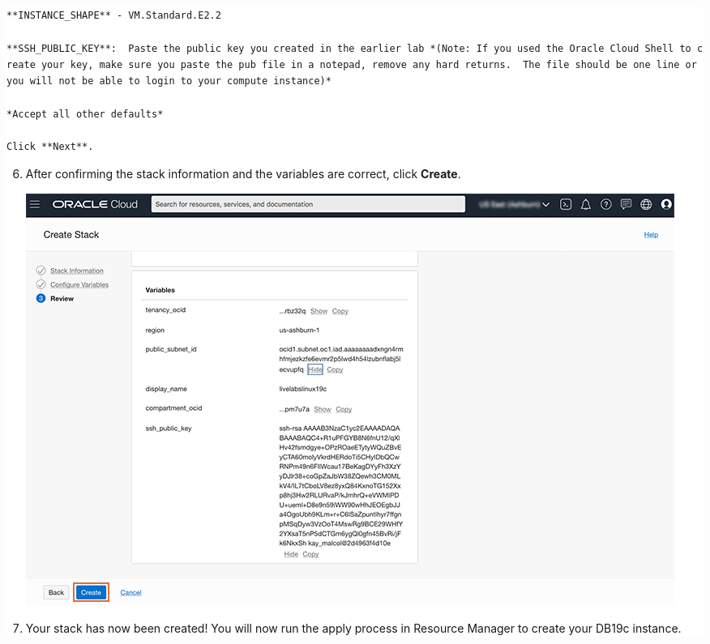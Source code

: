     **INSTANCE_SHAPE** - VM.Standard.E2.2

    **SSH_PUBLIC_KEY**:  Paste the public key you created in the earlier lab *(Note: If you used the Oracle Cloud Shell to create your key, make sure you paste the pub file in a notepad, remove any hard returns.  The file should be one line or you will not be able to login to your compute instance)*

    *Accept all other defaults*

    Click **Next**.

6. After confirming the stack information and the variables are correct, click **Create**.

    ![](./images/db19c-freetier-step3-6.png " ")

7.  Your stack has now been created!  You will now run the apply process in Resource Manager to create your DB19c instance.
